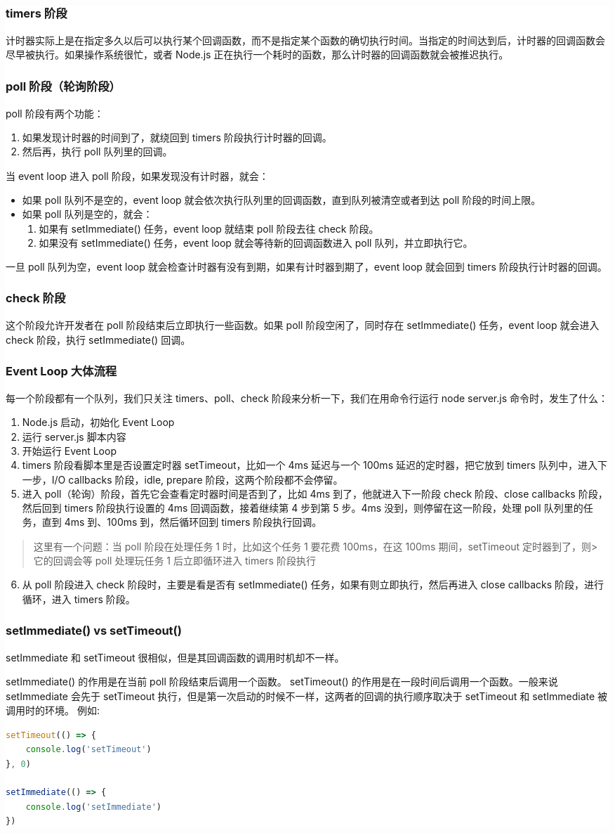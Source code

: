 ### timers 阶段

计时器实际上是在指定多久以后可以执行某个回调函数，而不是指定某个函数的确切执行时间。当指定的时间达到后，计时器的回调函数会尽早被执行。如果操作系统很忙，或者 Node.js 正在执行一个耗时的函数，那么计时器的回调函数就会被推迟执行。

### poll 阶段（轮询阶段）

poll 阶段有两个功能：

1. 如果发现计时器的时间到了，就绕回到 timers 阶段执行计时器的回调。
2. 然后再，执行 poll 队列里的回调。

当 event loop 进入 poll 阶段，如果发现没有计时器，就会：

- 如果 poll 队列不是空的，event loop 就会依次执行队列里的回调函数，直到队列被清空或者到达 poll 阶段的时间上限。
- 如果 poll 队列是空的，就会：
  1. 如果有 setImmediate() 任务，event loop 就结束 poll 阶段去往 check 阶段。
  2. 如果没有 setImmediate() 任务，event loop 就会等待新的回调函数进入 poll 队列，并立即执行它。

一旦 poll 队列为空，event loop 就会检查计时器有没有到期，如果有计时器到期了，event loop 就会回到 timers 阶段执行计时器的回调。

### check 阶段

这个阶段允许开发者在 poll 阶段结束后立即执行一些函数。如果 poll 阶段空闲了，同时存在 setImmediate() 任务，event loop 就会进入 check 阶段，执行 setImmediate() 回调。

### Event Loop 大体流程

每一个阶段都有一个队列，我们只关注 timers、poll、check 阶段来分析一下，我们在用命令行运行 node server.js 命令时，发生了什么：

1. Node.js 启动，初始化 Event Loop
2. 运行 server.js 脚本内容
3. 开始运行 Event Loop
4. timers 阶段看脚本里是否设置定时器 setTimeout，比如一个 4ms 延迟与一个 100ms 延迟的定时器，把它放到 timers 队列中，进入下一步，I/O callbacks 阶段，idle, prepare 阶段，这两个阶段都不会停留。
5. 进入 poll（轮询）阶段，首先它会查看定时器时间是否到了，比如 4ms 到了，他就进入下一阶段 check 阶段、close callbacks 阶段，然后回到 timers 阶段执行设置的 4ms 回调函数，接着继续第 4 步到第 5 步。4ms 没到，则停留在这一阶段，处理 poll 队列里的任务，直到 4ms 到、100ms 到，然后循环回到 timers 阶段执行回调。

> 这里有一个问题：当 poll 阶段在处理任务 1 时，比如这个任务 1 要花费 100ms，在这 100ms 期间，setTimeout 定时器到了，则> 它的回调会等 poll 处理玩任务 1 后立即循环进入 timers 阶段执行

6. 从 poll 阶段进入 check 阶段时，主要是看是否有 setImmediate() 任务，如果有则立即执行，然后再进入 close callbacks 阶段，进行循环，进入 timers 阶段。

### setImmediate() vs setTimeout()

setImmediate 和 setTimeout 很相似，但是其回调函数的调用时机却不一样。

setImmediate() 的作用是在当前 poll 阶段结束后调用一个函数。 setTimeout() 的作用是在一段时间后调用一个函数。一般来说 setImmediate 会先于 setTimeout 执行，但是第一次启动的时候不一样，这两者的回调的执行顺序取决于 setTimeout 和 setImmediate 被调用时的环境。
例如:

```javascript
setTimeout(() => {
	console.log('setTimeout')
}, 0)

setImmediate(() => {
	console.log('setImmediate')
})
```
